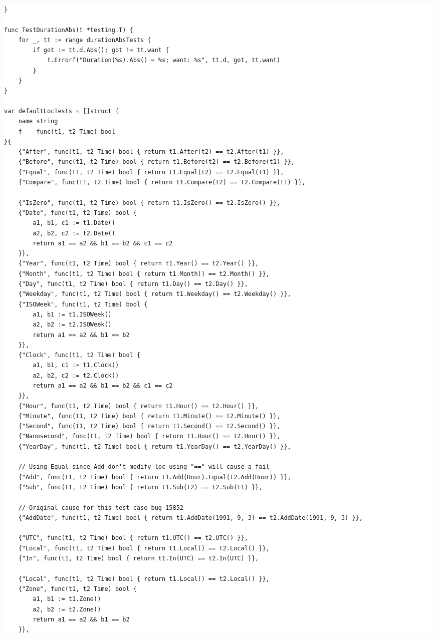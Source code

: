 ```
}

func TestDurationAbs(t *testing.T) {
	for _, tt := range durationAbsTests {
		if got := tt.d.Abs(); got != tt.want {
			t.Errorf("Duration(%s).Abs() = %s; want: %s", tt.d, got, tt.want)
		}
	}
}

var defaultLocTests = []struct {
	name string
	f    func(t1, t2 Time) bool
}{
	{"After", func(t1, t2 Time) bool { return t1.After(t2) == t2.After(t1) }},
	{"Before", func(t1, t2 Time) bool { return t1.Before(t2) == t2.Before(t1) }},
	{"Equal", func(t1, t2 Time) bool { return t1.Equal(t2) == t2.Equal(t1) }},
	{"Compare", func(t1, t2 Time) bool { return t1.Compare(t2) == t2.Compare(t1) }},

	{"IsZero", func(t1, t2 Time) bool { return t1.IsZero() == t2.IsZero() }},
	{"Date", func(t1, t2 Time) bool {
		a1, b1, c1 := t1.Date()
		a2, b2, c2 := t2.Date()
		return a1 == a2 && b1 == b2 && c1 == c2
	}},
	{"Year", func(t1, t2 Time) bool { return t1.Year() == t2.Year() }},
	{"Month", func(t1, t2 Time) bool { return t1.Month() == t2.Month() }},
	{"Day", func(t1, t2 Time) bool { return t1.Day() == t2.Day() }},
	{"Weekday", func(t1, t2 Time) bool { return t1.Weekday() == t2.Weekday() }},
	{"ISOWeek", func(t1, t2 Time) bool {
		a1, b1 := t1.ISOWeek()
		a2, b2 := t2.ISOWeek()
		return a1 == a2 && b1 == b2
	}},
	{"Clock", func(t1, t2 Time) bool {
		a1, b1, c1 := t1.Clock()
		a2, b2, c2 := t2.Clock()
		return a1 == a2 && b1 == b2 && c1 == c2
	}},
	{"Hour", func(t1, t2 Time) bool { return t1.Hour() == t2.Hour() }},
	{"Minute", func(t1, t2 Time) bool { return t1.Minute() == t2.Minute() }},
	{"Second", func(t1, t2 Time) bool { return t1.Second() == t2.Second() }},
	{"Nanosecond", func(t1, t2 Time) bool { return t1.Hour() == t2.Hour() }},
	{"YearDay", func(t1, t2 Time) bool { return t1.YearDay() == t2.YearDay() }},

	// Using Equal since Add don't modify loc using "==" will cause a fail
	{"Add", func(t1, t2 Time) bool { return t1.Add(Hour).Equal(t2.Add(Hour)) }},
	{"Sub", func(t1, t2 Time) bool { return t1.Sub(t2) == t2.Sub(t1) }},

	// Original cause for this test case bug 15852
	{"AddDate", func(t1, t2 Time) bool { return t1.AddDate(1991, 9, 3) == t2.AddDate(1991, 9, 3) }},

	{"UTC", func(t1, t2 Time) bool { return t1.UTC() == t2.UTC() }},
	{"Local", func(t1, t2 Time) bool { return t1.Local() == t2.Local() }},
	{"In", func(t1, t2 Time) bool { return t1.In(UTC) == t2.In(UTC) }},

	{"Local", func(t1, t2 Time) bool { return t1.Local() == t2.Local() }},
	{"Zone", func(t1, t2 Time) bool {
		a1, b1 := t1.Zone()
		a2, b2 := t2.Zone()
		return a1 == a2 && b1 == b2
	}},
```